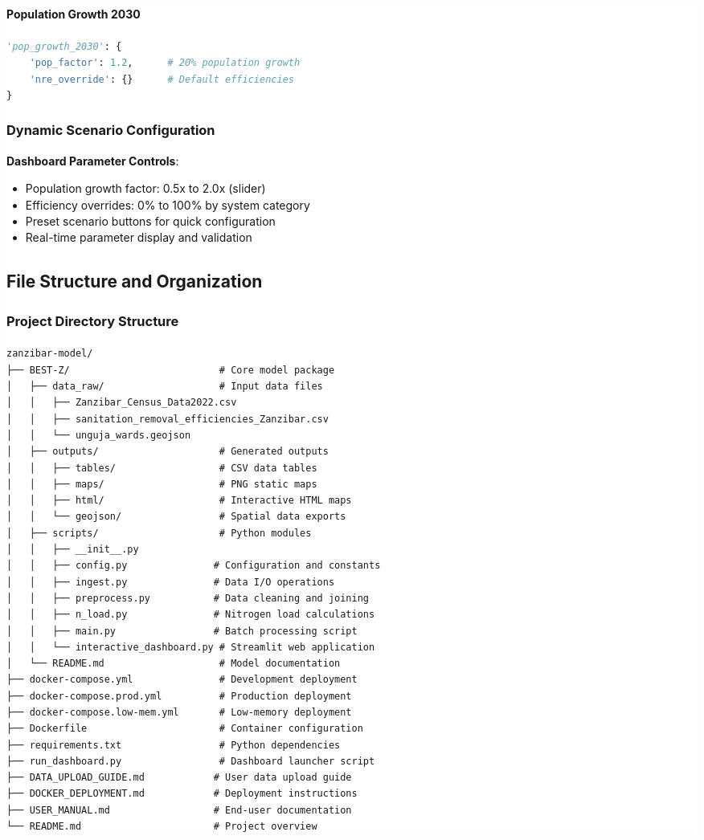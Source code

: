 #### Population Growth 2030
```python
'pop_growth_2030': {
    'pop_factor': 1.2,      # 20% population growth
    'nre_override': {}      # Default efficiencies
}
```

### Dynamic Scenario Configuration

**Dashboard Parameter Controls**:
- Population growth factor: 0.5x to 2.0x (slider)
- Efficiency overrides: 0% to 100% by system category
- Preset scenario buttons for quick configuration
- Real-time parameter display and validation

## File Structure and Organization

### Project Directory Structure
```
zanzibar-model/
├── BEST-Z/                          # Core model package
│   ├── data_raw/                    # Input data files
│   │   ├── Zanzibar_Census_Data2022.csv
│   │   ├── sanitation_removal_efficiencies_Zanzibar.csv
│   │   └── unguja_wards.geojson
│   ├── outputs/                     # Generated outputs
│   │   ├── tables/                  # CSV data tables
│   │   ├── maps/                    # PNG static maps
│   │   ├── html/                    # Interactive HTML maps
│   │   └── geojson/                 # Spatial data exports
│   ├── scripts/                     # Python modules
│   │   ├── __init__.py
│   │   ├── config.py               # Configuration and constants
│   │   ├── ingest.py               # Data I/O operations
│   │   ├── preprocess.py           # Data cleaning and joining
│   │   ├── n_load.py               # Nitrogen load calculations
│   │   ├── main.py                 # Batch processing script
│   │   └── interactive_dashboard.py # Streamlit web application
│   └── README.md                    # Model documentation
├── docker-compose.yml               # Development deployment
├── docker-compose.prod.yml          # Production deployment
├── docker-compose.low-mem.yml       # Low-memory deployment
├── Dockerfile                       # Container configuration
├── requirements.txt                 # Python dependencies
├── run_dashboard.py                 # Dashboard launcher script
├── DATA_UPLOAD_GUIDE.md            # User data upload guide
├── DOCKER_DEPLOYMENT.md            # Deployment instructions
├── USER_MANUAL.md                  # End-user documentation
└── README.md                       # Project overview
```
